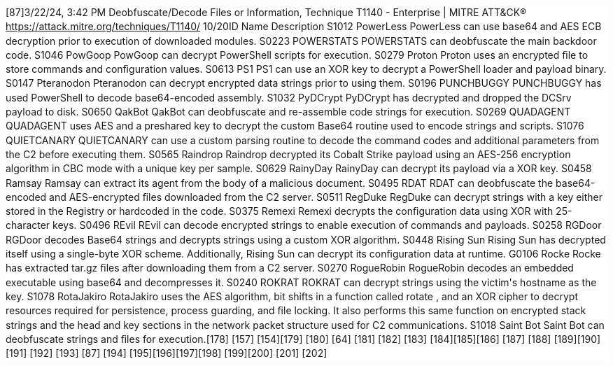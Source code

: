 [87]3/22/24, 3:42 PM Deobfuscate/Decode Files or Information, Technique T1140 - Enterprise | MITRE ATT&CK®
https://attack.mitre.org/techniques/T1140/ 10/20ID Name Description
S1012 PowerLess PowerLess can use base64 and AES ECB decryption prior to execution of downloaded modules.
S0223 POWERSTATS POWERSTATS can deobfuscate the main backdoor code.
S1046 PowGoop PowGoop can decrypt PowerShell scripts for execution.
S0279 Proton Proton uses an encrypted ﬁle to store commands and conﬁguration values.
S0613 PS1 PS1 can use an XOR key to decrypt a PowerShell loader and payload binary.
S0147 Pteranodon Pteranodon can decrypt encrypted data strings prior to using them.
S0196 PUNCHBUGGY PUNCHBUGGY has used PowerShell to decode base64-encoded assembly.
S1032 PyDCrypt PyDCrypt has decrypted and dropped the DCSrv payload to disk.
S0650 QakBot QakBot can deobfuscate and re-assemble code strings for execution.
S0269 QUADAGENT QUADAGENT uses AES and a preshared key to decrypt the custom Base64 routine used to encode
strings and scripts.
S1076 QUIETCANARY QUIETCANARY can use a custom parsing routine to decode the command codes and additional
parameters from the C2 before executing them.
S0565 Raindrop Raindrop decrypted its Cobalt Strike payload using an AES-256 encryption algorithm in CBC mode
with a unique key per sample.
S0629 RainyDay RainyDay can decrypt its payload via a XOR key.
S0458 Ramsay Ramsay can extract its agent from the body of a malicious document.
S0495 RDAT RDAT can deobfuscate the base64-encoded and AES-encrypted ﬁles downloaded from the C2 server.
S0511 RegDuke RegDuke can decrypt strings with a key either stored in the Registry or hardcoded in the code.
S0375 Remexi Remexi decrypts the conﬁguration data using XOR with 25-character keys.
S0496 REvil REvil can decode encrypted strings to enable execution of commands and payloads.
S0258 RGDoor RGDoor decodes Base64 strings and decrypts strings using a custom XOR algorithm.
S0448 Rising Sun Rising Sun has decrypted itself using a single-byte XOR scheme. Additionally, Rising Sun can
decrypt its conﬁguration data at runtime.
G0106 Rocke Rocke has extracted tar.gz ﬁles after downloading them from a C2 server.
S0270 RogueRobin RogueRobin decodes an embedded executable using base64 and decompresses it.
S0240 ROKRAT ROKRAT can decrypt strings using the victim's hostname as the key.
S1078 RotaJakiro RotaJakiro uses the AES algorithm, bit shifts in a function called rotate , and an XOR cipher to
decrypt resources required for persistence, process guarding, and ﬁle locking. It also performs this
same function on encrypted stack strings and the head and key sections in the network packet
structure used for C2 communications.
S1018 Saint Bot Saint Bot can deobfuscate strings and ﬁles for execution.[178]
[157]
[154][179]
[180]
[64]
[181]
[182]
[183]
[184][185][186]
[187]
[188]
[189][190]
[191]
[192]
[193]
[87]
[194]
[195][196][197][198]
[199][200]
[201]
[202]